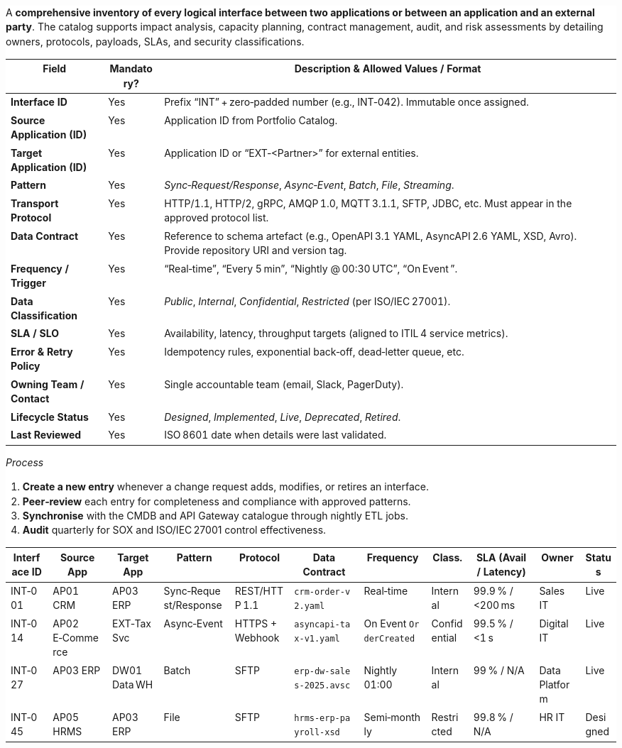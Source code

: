   <Purpose>
  
  A **comprehensive inventory of every logical interface between two applications or between an application and an external party**. The catalog supports impact analysis, capacity planning, contract management, audit, and risk assessments by detailing owners, protocols, payloads, SLAs, and security classifications.
  
  <Instructions>
  
  | Field                       | Mandatory? | Description & Allowed Values / Format                                                                                        |
  |-----------------------------|------------|------------------------------------------------------------------------------------------------------------------------------|
  | **Interface ID**            | Yes        | Prefix “INT” + zero‑padded number (e.g., INT‑042). Immutable once assigned.                                                  |
  | **Source Application (ID)** | Yes        | Application ID from Portfolio Catalog.                                                                                       |
  | **Target Application (ID)** | Yes        | Application ID or “EXT‑\<Partner>” for external entities.                                                                    |
  | **Pattern**                 | Yes        | *Sync‑Request/Response*, *Async‑Event*, *Batch*, *File*, *Streaming*.                                                        |
  | **Transport Protocol**      | Yes        | HTTP/1.1, HTTP/2, gRPC, AMQP 1.0, MQTT 3.1.1, SFTP, JDBC, etc. Must appear in the approved protocol list.                    |
  | **Data Contract**           | Yes        | Reference to schema artefact (e.g., OpenAPI 3.1 YAML, AsyncAPI 2.6 YAML, XSD, Avro). Provide repository URI and version tag. |
  | **Frequency / Trigger**     | Yes        | “Real‑time”, “Every 5 min”, “Nightly @ 00:30 UTC”, “On Event <name>”.                                                        |
  | **Data Classification**     | Yes        | *Public*, *Internal*, *Confidential*, *Restricted* (per ISO/IEC 27001).                                                      |
  | **SLA / SLO**               | Yes        | Availability, latency, throughput targets (aligned to ITIL 4 service metrics).                                               |
  | **Error & Retry Policy**    | Yes        | Idempotency rules, exponential back‑off, dead‑letter queue, etc.                                                             |
  | **Owning Team / Contact**   | Yes        | Single accountable team (email, Slack, PagerDuty).                                                                           |
  | **Lifecycle Status**        | Yes        | *Designed*, *Implemented*, *Live*, *Deprecated*, *Retired*.                                                                  |
  | **Last Reviewed**           | Yes        | ISO 8601 date when details were last validated.                                                                              |
  
  *Process*
  
  1. **Create a new entry** whenever a change request adds, modifies, or retires an interface.
  2. **Peer‑review** each entry for completeness and compliance with approved patterns.
  3. **Synchronise** with the CMDB and API Gateway catalogue through nightly ETL jobs.
  4. **Audit** quarterly for SOX and ISO/IEC 27001 control effectiveness.
  
  <Example>
  
  | Interface ID | Source App      | Target App   | Pattern               | Protocol        | Data Contract            | Frequency               | Class.       | SLA (Avail / Latency) | Owner         | Status   |
  |--------------|-----------------|--------------|-----------------------|-----------------|--------------------------|-------------------------|--------------|-----------------------|---------------|----------|
  | INT‑001      | AP01 CRM        | AP03 ERP     | Sync‑Request/Response | REST/HTTP 1.1   | `crm‑order‑v2.yaml`      | Real‑time               | Internal     | 99.9 % / <200 ms      | Sales IT      | Live     |
  | INT‑014      | AP02 E‑Commerce | EXT‑TaxSvc   | Async‑Event           | HTTPS + Webhook | `asyncapi‑tax‑v1.yaml`   | On Event `OrderCreated` | Confidential | 99.5 % / <1 s         | Digital IT    | Live     |
  | INT‑027      | AP03 ERP        | DW01 Data WH | Batch                 | SFTP            | `erp‑dw‑sales‑2025.avsc` | Nightly 01:00           | Internal     | 99 % / N/A            | Data Platform | Live     |
  | INT‑045      | AP05 HRMS       | AP03 ERP     | File                  | SFTP            | `hrms‑erp‑payroll‑xsd`   | Semi‑monthly            | Restricted   | 99.8 % / N/A          | HR IT         | Designed |
  
  <Prerequisites>
  